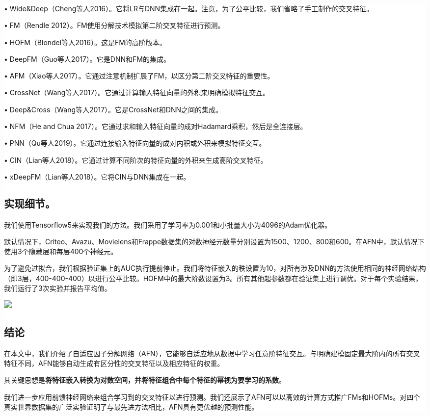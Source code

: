 • Wide&Deep（Cheng等人2016）。它将LR与DNN集成在一起。注意，为了公平比较，我们省略了手工制作的交叉特征。

• FM（Rendle 2012）。FM使用分解技术模拟第二阶交叉特征进行预测。

• HOFM（Blondel等人2016）。这是FM的高阶版本。

• DeepFM（Guo等人2017）。它是DNN和FM的集成。

• AFM（Xiao等人2017）。它通过注意机制扩展了FM，以区分第二阶交叉特征的重要性。

• CrossNet（Wang等人2017）。它通过计算输入特征向量的外积来明确模拟特征交互。

• Deep&Cross（Wang等人2017）。它是CrossNet和DNN之间的集成。

• NFM（He and Chua 2017）。它通过求和输入特征向量的成对Hadamard乘积，然后是全连接层。

• PNN（Qu等人2019）。它通过连接输入特征向量的成对内积或外积来模拟特征交互。

• CIN（Lian等人2018）。它通过计算不同阶次的特征向量的外积来生成高阶交叉特征。

• xDeepFM（Lian等人2018）。它将CIN与DNN集成在一起。


## 实现细节。

我们使用Tensorflow5来实现我们的方法。我们采用了学习率为0.001和小批量大小为4096的Adam优化器。

默认情况下，Criteo、Avazu、Movielens和Frappe数据集的对数神经元数量分别设置为1500、1200、800和600。在AFN中，默认情况下使用3个隐藏层和每层400个神经元。

为了避免过拟合，我们根据验证集上的AUC执行提前停止。我们将特征嵌入的秩设置为10，对所有涉及DNN的方法使用相同的神经网络结构（即3层，400-400-400）以进行公平比较。HOFM中的最大阶数设置为3。所有其他超参数都在验证集上进行调优。对于每个实验结果，我们运行了3次实验并报告平均值。 

![](https://cdn.jsdelivr.net/gh/1oscar/image_house@main/2023-09-24_230240.png)


## 结论

在本文中，我们介绍了自适应因子分解网络（AFN），它能够自适应地从数据中学习任意阶特征交互。与明确建模固定最大阶内的所有交叉特征不同，AFN能够自动生成有区分性的交叉特征以及相应特征的权重。

其关键思想是**将特征嵌入转换为对数空间，并将特征组合中每个特征的幂视为要学习的系数**。

我们进一步应用前馈神经网络来组合学习到的交叉特征以进行预测。我们还展示了AFN可以以高效的计算方式推广FMs和HOFMs。对四个真实世界数据集的广泛实验证明了与最先进方法相比，AFN具有更优越的预测性能。




